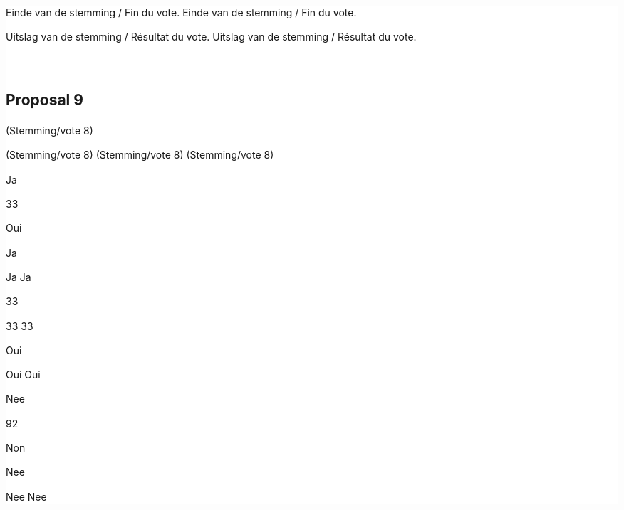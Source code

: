 Einde van de
stemming / Fin du vote.
Einde van de
stemming / Fin du vote.

Uitslag van de
stemming / Résultat du vote.
Uitslag van de
stemming / Résultat du vote.

 
 


## Proposal 9


(Stemming/vote 8)

(Stemming/vote 8)
(Stemming/vote 8)
(Stemming/vote 8)



Ja


33


Oui



Ja

Ja
Ja


33

33
33


Oui

Oui
Oui



Nee


92


Non



Nee

Nee
Nee
